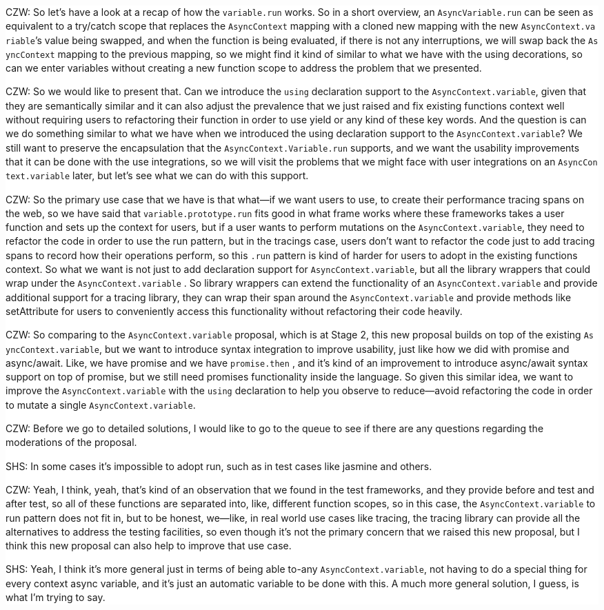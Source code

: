 CZW: So let’s have a look at a recap of how the `variable.run` works. So in a short overview, an `AsyncVariable.run` can be seen as equivalent to a try/catch scope that replaces the `AsyncContext` mapping with a cloned new mapping with the new `AsyncContext.variable`’s value being swapped, and when the function is being evaluated, if there is not any interruptions, we will swap back the `AsyncContext` mapping to the previous mapping, so we might find it kind of similar to what we have with the using decorations, so can we enter variables without creating a new function scope to address the problem that we presented.

CZW: So we would like to present that. Can we introduce the `using` declaration support to the `AsyncContext.variable`, given that they are semantically similar and it can also adjust the prevalence that we just raised and fix existing functions context well without requiring users to refactoring their function in order to use yield or any kind of these key words. And the question is can we do something similar to what we have when we introduced the using declaration support to the `AsyncContext.variable`? We still want to preserve the encapsulation that the `AsyncContext.Variable.run` supports, and we want the usability improvements that it can be done with the use integrations, so we will visit the problems that we might face with user integrations on an `AsyncContext.variable` later, but let’s see what we can do with this support.

CZW: So the primary use case that we have is that what—if we want users to use, to create their performance tracing spans on the web, so we have said that `variable.prototype.run` fits good in what frame works where these frameworks takes a user function and sets up the context for users, but if a user wants to perform mutations on the `AsyncContext.variable`, they need to refactor the code in order to use the run pattern, but in the tracings case, users don’t want to refactor the code just to add tracing spans to record how their operations perform, so this `.run` pattern is kind of harder for users to adopt in the existing functions context. So what we want is not just to add declaration support for `AsyncContext.variable`, but all the library wrappers that could wrap under the `AsyncContext.variable` . So library wrappers can extend the functionality of an `AsyncContext.variable` and provide additional support for a tracing library, they can wrap their span around the `AsyncContext.variable` and provide methods like setAttribute for users to conveniently access this functionality without refactoring their code heavily.

CZW: So comparing to the `AsyncContext.variable` proposal, which is at Stage 2, this new proposal builds on top of the existing `AsyncContext.variable`, but we want to introduce syntax integration to improve usability, just like how we did with promise and async/await. Like, we have promise and we have `promise.then` , and it’s kind of an improvement to introduce async/await syntax support on top of promise, but we still need promises functionality inside the language. So given this similar idea, we want to improve the `AsyncContext.variable` with the `using` declaration to help you observe to reduce—avoid refactoring the code in order to mutate a single `AsyncContext.variable`.

CZW: Before we go to detailed solutions, I would like to go to the queue to see if there are any questions regarding the moderations of the proposal.

SHS: In some cases it’s impossible to adopt run, such as in test cases like jasmine and others.

CZW: Yeah, I think, yeah, that’s kind of an observation that we found in the test frameworks, and they provide before and test and after test, so all of these functions are separated into, like, different function scopes, so in this case, the `AsyncContext.variable` to run pattern does not fit in, but to be honest, we—like, in real world use cases like tracing, the tracing library can provide all the alternatives to address the testing facilities, so even though it’s not the primary concern that we raised this new proposal, but I think this new proposal can also help to improve that use case.

SHS: Yeah, I think it’s more general just in terms of being able to-any `AsyncContext.variable`, not having to do a special thing for every context async variable, and it’s just an automatic variable to be done with this. A much more general solution, I guess, is what I’m trying to say.
